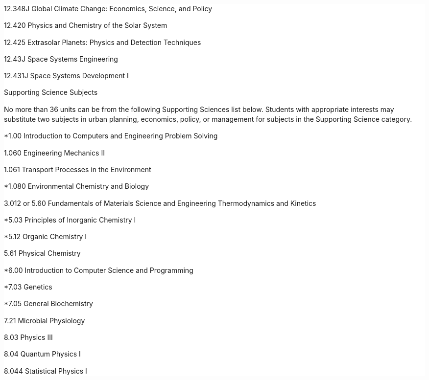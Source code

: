 
12.348J Global Climate Change: Economics, Science, and Policy


12.420 Physics and Chemistry of the Solar System


12.425 Extrasolar Planets: Physics and Detection Techniques


12.43J Space Systems Engineering


12.431J Space Systems Development I


Supporting Science Subjects


No more than 36 units can be from the following Supporting Sciences list below. Students with appropriate interests may substitute two subjects in urban planning, economics, policy, or management for subjects in the Supporting Science category.


*1.00 Introduction to Computers and Engineering Problem Solving


1.060 Engineering Mechanics II


1.061 Transport Processes in the Environment


*1.080 Environmental Chemistry and Biology


3.012 or
5.60 Fundamentals of Materials Science and Engineering
Thermodynamics and Kinetics


*5.03 Principles of Inorganic Chemistry I


*5.12 Organic Chemistry I


5.61 Physical Chemistry


*6.00 Introduction to Computer Science and Programming


*7.03 Genetics


*7.05 General Biochemistry


7.21 Microbial Physiology


8.03 Physics III


8.04 Quantum Physics I


8.044 Statistical Physics I


